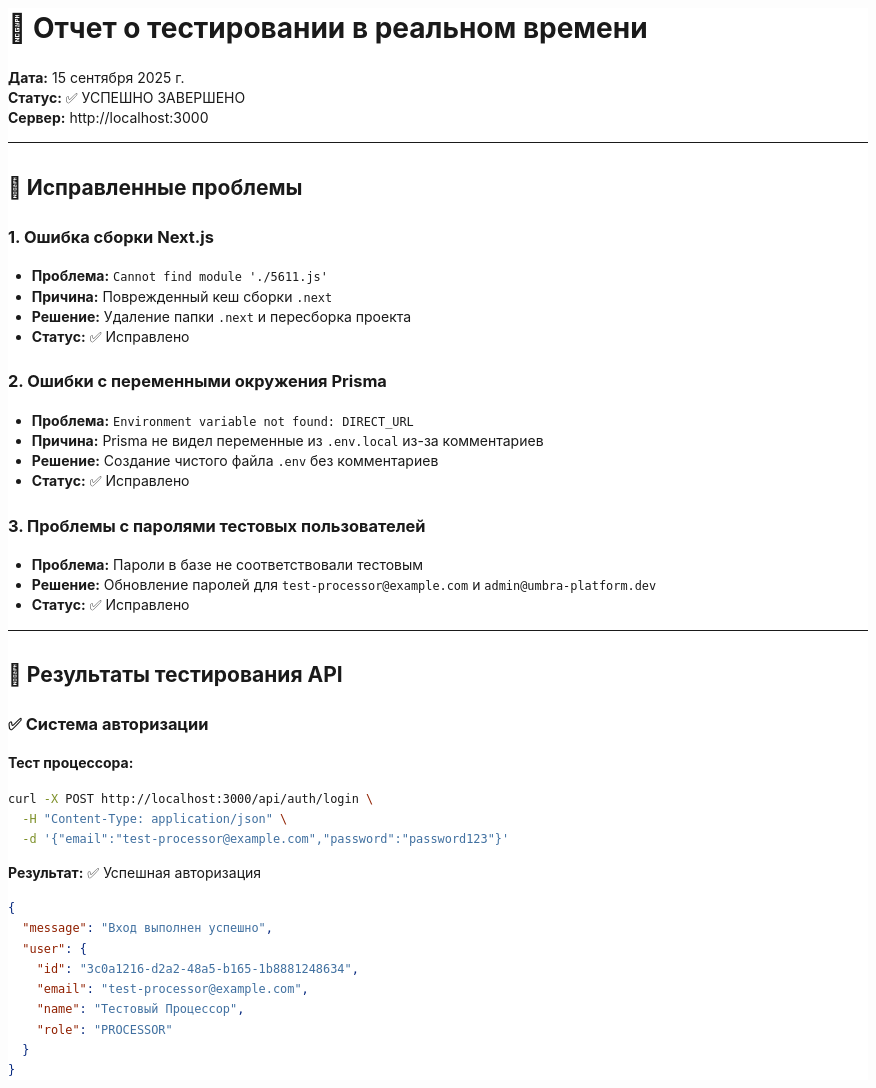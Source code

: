 # 🚀 Отчет о тестировании в реальном времени

**Дата:** 15 сентября 2025 г.  
**Статус:** ✅ УСПЕШНО ЗАВЕРШЕНО  
**Сервер:** http://localhost:3000

---

## 🔧 Исправленные проблемы

### 1. Ошибка сборки Next.js
- **Проблема:** `Cannot find module './5611.js'`
- **Причина:** Поврежденный кеш сборки `.next`
- **Решение:** Удаление папки `.next` и пересборка проекта
- **Статус:** ✅ Исправлено

### 2. Ошибки с переменными окружения Prisma
- **Проблема:** `Environment variable not found: DIRECT_URL`
- **Причина:** Prisma не видел переменные из `.env.local` из-за комментариев
- **Решение:** Создание чистого файла `.env` без комментариев
- **Статус:** ✅ Исправлено

### 3. Проблемы с паролями тестовых пользователей
- **Проблема:** Пароли в базе не соответствовали тестовым
- **Решение:** Обновление паролей для `test-processor@example.com` и `admin@umbra-platform.dev`
- **Статус:** ✅ Исправлено

---

## 🧪 Результаты тестирования API

### ✅ Система авторизации

**Тест процессора:**
```bash
curl -X POST http://localhost:3000/api/auth/login \
  -H "Content-Type: application/json" \
  -d '{"email":"test-processor@example.com","password":"password123"}'
```
**Результат:** ✅ Успешная авторизация
```json
{
  "message": "Вход выполнен успешно",
  "user": {
    "id": "3c0a1216-d2a2-48a5-b165-1b8881248634",
    "email": "test-processor@example.com",
    "name": "Тестовый Процессор",
    "role": "PROCESSOR"
  }
}
```
